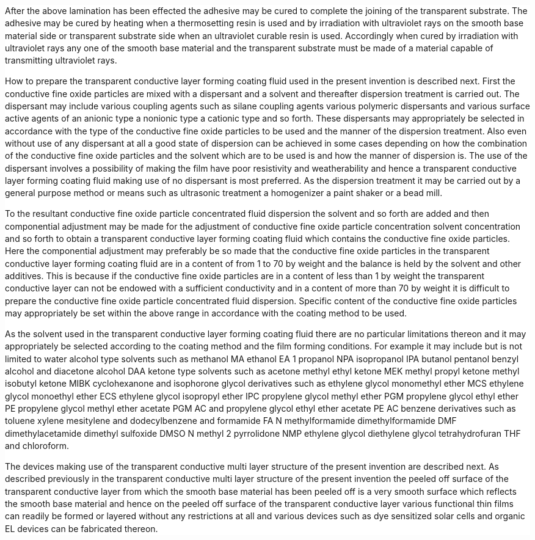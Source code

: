 After the above lamination has been effected the adhesive may be cured to complete the joining of the transparent substrate. The adhesive may be cured by heating when a thermosetting resin is used and by irradiation with ultraviolet rays on the smooth base material side or transparent substrate side when an ultraviolet curable resin is used. Accordingly when cured by irradiation with ultraviolet rays any one of the smooth base material and the transparent substrate must be made of a material capable of transmitting ultraviolet rays.

How to prepare the transparent conductive layer forming coating fluid used in the present invention is described next. First the conductive fine oxide particles are mixed with a dispersant and a solvent and thereafter dispersion treatment is carried out. The dispersant may include various coupling agents such as silane coupling agents various polymeric dispersants and various surface active agents of an anionic type a nonionic type a cationic type and so forth. These dispersants may appropriately be selected in accordance with the type of the conductive fine oxide particles to be used and the manner of the dispersion treatment. Also even without use of any dispersant at all a good state of dispersion can be achieved in some cases depending on how the combination of the conductive fine oxide particles and the solvent which are to be used is and how the manner of dispersion is. The use of the dispersant involves a possibility of making the film have poor resistivity and weatherability and hence a transparent conductive layer forming coating fluid making use of no dispersant is most preferred. As the dispersion treatment it may be carried out by a general purpose method or means such as ultrasonic treatment a homogenizer a paint shaker or a bead mill.

To the resultant conductive fine oxide particle concentrated fluid dispersion the solvent and so forth are added and then componential adjustment may be made for the adjustment of conductive fine oxide particle concentration solvent concentration and so forth to obtain a transparent conductive layer forming coating fluid which contains the conductive fine oxide particles. Here the componential adjustment may preferably be so made that the conductive fine oxide particles in the transparent conductive layer forming coating fluid are in a content of from 1 to 70 by weight and the balance is held by the solvent and other additives. This is because if the conductive fine oxide particles are in a content of less than 1 by weight the transparent conductive layer can not be endowed with a sufficient conductivity and in a content of more than 70 by weight it is difficult to prepare the conductive fine oxide particle concentrated fluid dispersion. Specific content of the conductive fine oxide particles may appropriately be set within the above range in accordance with the coating method to be used.

As the solvent used in the transparent conductive layer forming coating fluid there are no particular limitations thereon and it may appropriately be selected according to the coating method and the film forming conditions. For example it may include but is not limited to water alcohol type solvents such as methanol MA ethanol EA 1 propanol NPA isopropanol IPA butanol pentanol benzyl alcohol and diacetone alcohol DAA ketone type solvents such as acetone methyl ethyl ketone MEK methyl propyl ketone methyl isobutyl ketone MIBK cyclohexanone and isophorone glycol derivatives such as ethylene glycol monomethyl ether MCS ethylene glycol monoethyl ether ECS ethylene glycol isopropyl ether IPC propylene glycol methyl ether PGM propylene glycol ethyl ether PE propylene glycol methyl ether acetate PGM AC and propylene glycol ethyl ether acetate PE AC benzene derivatives such as toluene xylene mesitylene and dodecylbenzene and formamide FA N methylformamide dimethylformamide DMF dimethylacetamide dimethyl sulfoxide DMSO N methyl 2 pyrrolidone NMP ethylene glycol diethylene glycol tetrahydrofuran THF and chloroform.

The devices making use of the transparent conductive multi layer structure of the present invention are described next. As described previously in the transparent conductive multi layer structure of the present invention the peeled off surface of the transparent conductive layer from which the smooth base material has been peeled off is a very smooth surface which reflects the smooth base material and hence on the peeled off surface of the transparent conductive layer various functional thin films can readily be formed or layered without any restrictions at all and various devices such as dye sensitized solar cells and organic EL devices can be fabricated thereon.
